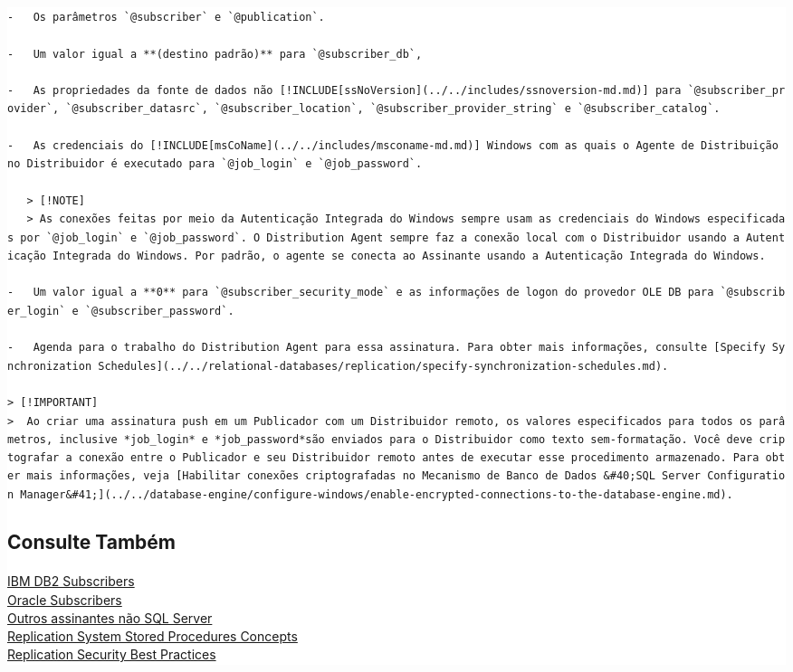     -   Os parâmetros `@subscriber` e `@publication`.  
  
    -   Um valor igual a **(destino padrão)** para `@subscriber_db`,  
  
    -   As propriedades da fonte de dados não [!INCLUDE[ssNoVersion](../../includes/ssnoversion-md.md)] para `@subscriber_provider`, `@subscriber_datasrc`, `@subscriber_location`, `@subscriber_provider_string` e `@subscriber_catalog`.  
  
    -   As credenciais do [!INCLUDE[msCoName](../../includes/msconame-md.md)] Windows com as quais o Agente de Distribuição no Distribuidor é executado para `@job_login` e `@job_password`.  
  
       > [!NOTE]  
       > As conexões feitas por meio da Autenticação Integrada do Windows sempre usam as credenciais do Windows especificadas por `@job_login` e `@job_password`. O Distribution Agent sempre faz a conexão local com o Distribuidor usando a Autenticação Integrada do Windows. Por padrão, o agente se conecta ao Assinante usando a Autenticação Integrada do Windows.  
  
    -   Um valor igual a **0** para `@subscriber_security_mode` e as informações de logon do provedor OLE DB para `@subscriber_login` e `@subscriber_password`.  
  
    -   Agenda para o trabalho do Distribution Agent para essa assinatura. Para obter mais informações, consulte [Specify Synchronization Schedules](../../relational-databases/replication/specify-synchronization-schedules.md).  
  
    > [!IMPORTANT]  
    >  Ao criar uma assinatura push em um Publicador com um Distribuidor remoto, os valores especificados para todos os parâmetros, inclusive *job_login* e *job_password*são enviados para o Distribuidor como texto sem-formatação. Você deve criptografar a conexão entre o Publicador e seu Distribuidor remoto antes de executar esse procedimento armazenado. Para obter mais informações, veja [Habilitar conexões criptografadas no Mecanismo de Banco de Dados &#40;SQL Server Configuration Manager&#41;](../../database-engine/configure-windows/enable-encrypted-connections-to-the-database-engine.md).  
  
## <a name="see-also"></a>Consulte Também  
 [IBM DB2 Subscribers](../../relational-databases/replication/non-sql/ibm-db2-subscribers.md)   
 [Oracle Subscribers](../../relational-databases/replication/non-sql/oracle-subscribers.md)   
 [Outros assinantes não SQL Server](../../relational-databases/replication/non-sql/other-non-sql-server-subscribers.md)   
 [Replication System Stored Procedures Concepts](../../relational-databases/replication/concepts/replication-system-stored-procedures-concepts.md)   
 [Replication Security Best Practices](../../relational-databases/replication/security/replication-security-best-practices.md)  
  
  
